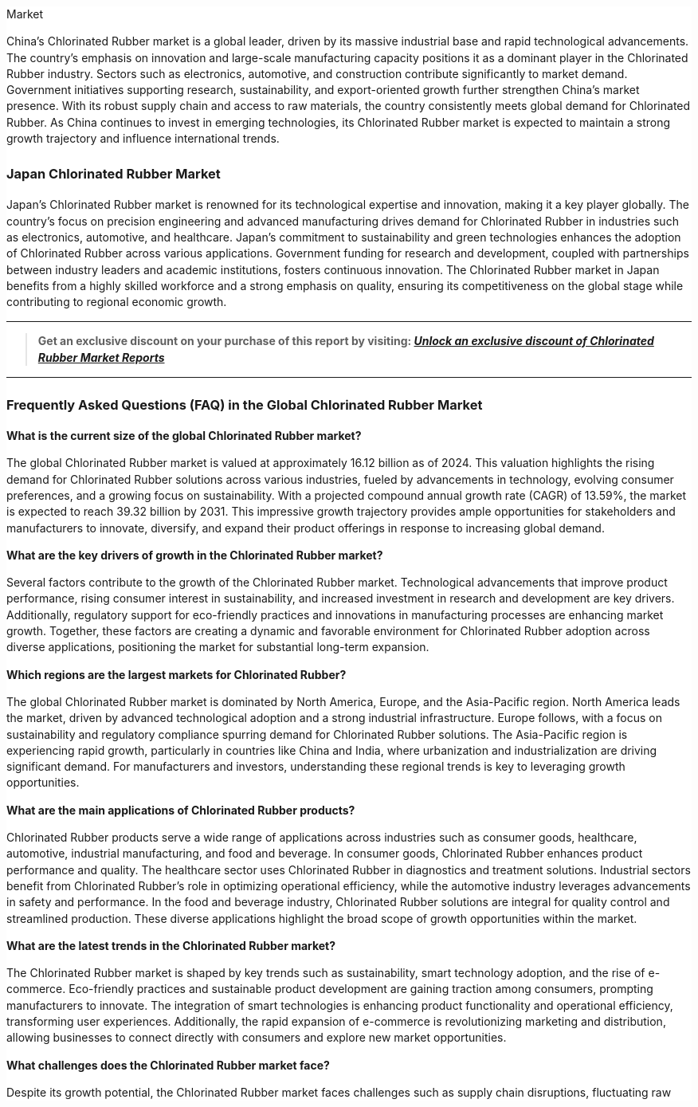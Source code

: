 Market</h3><p>China&rsquo;s Chlorinated Rubber market is a global leader, driven by its massive industrial base and rapid technological advancements. The country&rsquo;s emphasis on innovation and large-scale manufacturing capacity positions it as a dominant player in the Chlorinated Rubber industry. Sectors such as electronics, automotive, and construction contribute significantly to market demand. Government initiatives supporting research, sustainability, and export-oriented growth further strengthen China&rsquo;s market presence. With its robust supply chain and access to raw materials, the country consistently meets global demand for Chlorinated Rubber. As China continues to invest in emerging technologies, its Chlorinated Rubber market is expected to maintain a strong growth trajectory and influence international trends.</p><h3>Japan Chlorinated Rubber Market</h3><p>Japan&rsquo;s Chlorinated Rubber market is renowned for its technological expertise and innovation, making it a key player globally. The country&rsquo;s focus on precision engineering and advanced manufacturing drives demand for Chlorinated Rubber in industries such as electronics, automotive, and healthcare. Japan&rsquo;s commitment to sustainability and green technologies enhances the adoption of Chlorinated Rubber across various applications. Government funding for research and development, coupled with partnerships between industry leaders and academic institutions, fosters continuous innovation. The Chlorinated Rubber market in Japan benefits from a highly skilled workforce and a strong emphasis on quality, ensuring its competitiveness on the global stage while contributing to regional economic growth.</p><hr /><blockquote><p><strong>Get an exclusive discount on your purchase of this report by visiting: <em><a href="://marketresearchpulse.com/ask-for-discount/93803?utm_source=Github&amp;utm_medium=019">Unlock an exclusive discount of Chlorinated Rubber Market Reports</a></em>&nbsp;</strong></p></blockquote><hr /><h3>Frequently Asked Questions (FAQ) in the Global Chlorinated Rubber Market</h3><p><strong>What is the current size of the global Chlorinated Rubber market?</strong></p><p>The global Chlorinated Rubber market is valued at approximately 16.12 billion as of 2024. This valuation highlights the rising demand for Chlorinated Rubber solutions across various industries, fueled by advancements in technology, evolving consumer preferences, and a growing focus on sustainability. With a projected compound annual growth rate (CAGR) of 13.59%, the market is expected to reach 39.32 billion by 2031. This impressive growth trajectory provides ample opportunities for stakeholders and manufacturers to innovate, diversify, and expand their product offerings in response to increasing global demand.</p><p><strong>What are the key drivers of growth in the Chlorinated Rubber market?</strong></p><p>Several factors contribute to the growth of the Chlorinated Rubber market. Technological advancements that improve product performance, rising consumer interest in sustainability, and increased investment in research and development are key drivers. Additionally, regulatory support for eco-friendly practices and innovations in manufacturing processes are enhancing market growth. Together, these factors are creating a dynamic and favorable environment for Chlorinated Rubber adoption across diverse applications, positioning the market for substantial long-term expansion.</p><p><strong>Which regions are the largest markets for Chlorinated Rubber?</strong></p><p>The global Chlorinated Rubber market is dominated by North America, Europe, and the Asia-Pacific region. North America leads the market, driven by advanced technological adoption and a strong industrial infrastructure. Europe follows, with a focus on sustainability and regulatory compliance spurring demand for Chlorinated Rubber solutions. The Asia-Pacific region is experiencing rapid growth, particularly in countries like China and India, where urbanization and industrialization are driving significant demand. For manufacturers and investors, understanding these regional trends is key to leveraging growth opportunities.</p><p><strong>What are the main applications of Chlorinated Rubber products?</strong></p><p>Chlorinated Rubber products serve a wide range of applications across industries such as consumer goods, healthcare, automotive, industrial manufacturing, and food and beverage. In consumer goods, Chlorinated Rubber enhances product performance and quality. The healthcare sector uses Chlorinated Rubber in diagnostics and treatment solutions. Industrial sectors benefit from Chlorinated Rubber&rsquo;s role in optimizing operational efficiency, while the automotive industry leverages advancements in safety and performance. In the food and beverage industry, Chlorinated Rubber solutions are integral for quality control and streamlined production. These diverse applications highlight the broad scope of growth opportunities within the market.</p><p><strong>What are the latest trends in the Chlorinated Rubber market?</strong></p><p>The Chlorinated Rubber market is shaped by key trends such as sustainability, smart technology adoption, and the rise of e-commerce. Eco-friendly practices and sustainable product development are gaining traction among consumers, prompting manufacturers to innovate. The integration of smart technologies is enhancing product functionality and operational efficiency, transforming user experiences. Additionally, the rapid expansion of e-commerce is revolutionizing marketing and distribution, allowing businesses to connect directly with consumers and explore new market opportunities.</p><p><strong>What challenges does the Chlorinated Rubber market face?</strong></p><p>Despite its growth potential, the Chlorinated Rubber market faces challenges such as supply chain disruptions, fluctuating raw